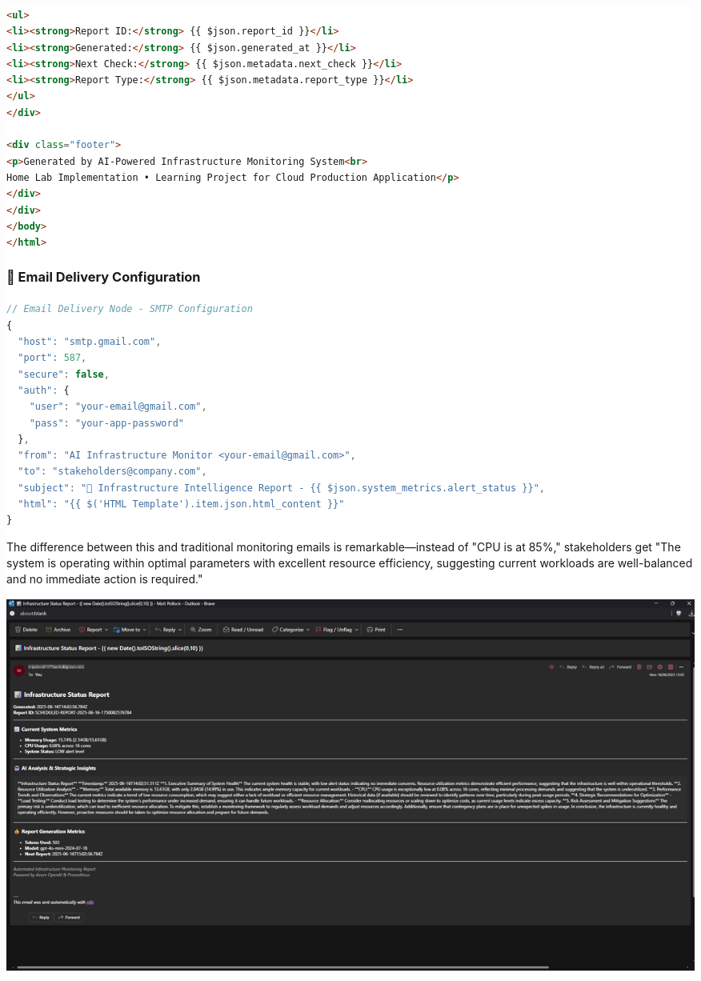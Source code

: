 ```html
<ul>
<li><strong>Report ID:</strong> {{ $json.report_id }}</li>
<li><strong>Generated:</strong> {{ $json.generated_at }}</li>
<li><strong>Next Check:</strong> {{ $json.metadata.next_check }}</li>
<li><strong>Report Type:</strong> {{ $json.metadata.report_type }}</li>
</ul>
</div>

<div class="footer">
<p>Generated by AI-Powered Infrastructure Monitoring System<br>
Home Lab Implementation • Learning Project for Cloud Production Application</p>
</div>
</div>
</body>
</html>
```

### 📮 Email Delivery Configuration

```javascript
// Email Delivery Node - SMTP Configuration
{
  "host": "smtp.gmail.com",
  "port": 587,
  "secure": false,
  "auth": {
    "user": "your-email@gmail.com",
    "pass": "your-app-password"
  },
  "from": "AI Infrastructure Monitor <your-email@gmail.com>",
  "to": "stakeholders@company.com",
  "subject": "🤖 Infrastructure Intelligence Report - {{ $json.system_metrics.alert_status }}",
  "html": "{{ $('HTML Template').item.json.html_content }}"
}
```

The difference between this and traditional monitoring emails is remarkable—instead of "CPU is at 85%," stakeholders get "The system is operating within optimal parameters with excellent resource efficiency, suggesting current workloads are well-balanced and no immediate action is required."

![Professional HTML email showing AI analysis, formatted metrics, and business impact summary](email-report-example.png)